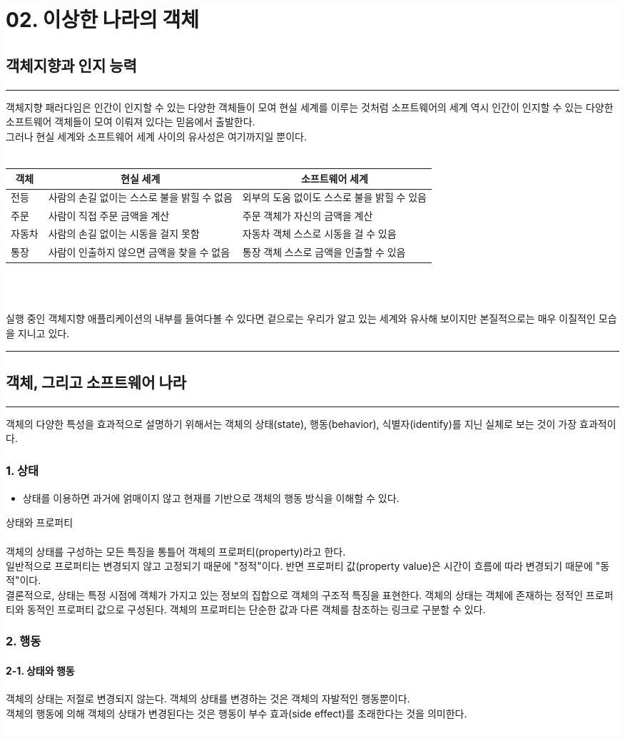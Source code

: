 # 02. 이상한 나라의 객체

## 객체지향과 인지 능력

---

객체지향 패러다임은 인간이 인지할 수 있는 다양한 객체들이 모여 현실 세계를 이루는 것처럼 소프트웨어의 세계 역시 인간이 인지할 수 있는 다양한 소프트웨어 객체들이 모여 이뤄져 있다는 믿음에서 출발한다.
<br />
그러나 현실 세계와 소프트웨어 세계 사이의 유사성은 여기까지일 뿐이다.
<br /><br />

| 객체   | 현실 세계                                   | 소프트웨어 세계                             |
| ------ | ------------------------------------------- | ------------------------------------------- |
| 전등   | 사람의 손길 없이는 스스로 불을 밝힐 수 없음 | 외부의 도움 없이도 스스로 불을 밝힐 수 있음 |
| 주문   | 사람이 직접 주문 금액을 계산                | 주문 객체가 자신의 금액을 계산              |
| 자동차 | 사람의 손길 없이는 시동을 걸지 못함         | 자동차 객체 스스로 시동을 걸 수 있음        |
| 통장   | 사람이 인출하지 않으면 금액을 찾을 수 없음  | 통장 객체 스스로 금액을 인출할 수 있음      |

<br /><br />

실행 중인 객체지향 애플리케이션의 내부를 들여다볼 수 있다면 겉으로는 우리가 알고 있는 세계와 유사해 보이지만 본질적으로는 매우 이질적인 모습을 지니고 있다.

---

## 객체, 그리고 소프트웨어 나라

---

객체의 다양한 특성을 효과적으로 설명하기 위해서는 객체의 상태(state), 행동(behavior), 식별자(identify)를 지닌 실체로 보는 것이 가장 효과적이다.

### 1. 상태

- 상태를 이용하면 과거에 얽매이지 않고 현재를 기반으로 객체의 행동 방식을 이해할 수 있다.

상태와 프로퍼티
<br /><br />
객체의 상태를 구성하는 모든 특징을 통틀어 객체의 프로퍼티(property)라고 한다.
<br />
일반적으로 프로퍼티는 변경되지 않고 고정되기 때문에 "정적"이다. 반면 프로퍼티 값(property value)은 시간이 흐름에 따라 변경되기 때문에 "동적"이다.
<br />
결론적으로, 상태는 특정 시점에 객체가 가지고 있는 정보의 집합으로 객체의 구조적 특징을 표현한다. 객체의 상태는 객체에 존재하는 정적인 프로퍼티와 동적인 프로퍼티 값으로 구성된다. 객체의 프로퍼티는 단순한 값과 다른 객체를 참조하는 링크로 구분할 수 있다.

### 2. 행동

#### 2-1. 상태와 행동

객체의 상태는 저절로 변경되지 않는다. 객체의 상태를 변경하는 것은 객체의 자발적인 행동뿐이다.
<br />
객체의 행동에 의해 객체의 상태가 변경된다는 것은 행동이 부수 효과(side effect)를 초래한다는 것을 의미한다.
<br /><br />
